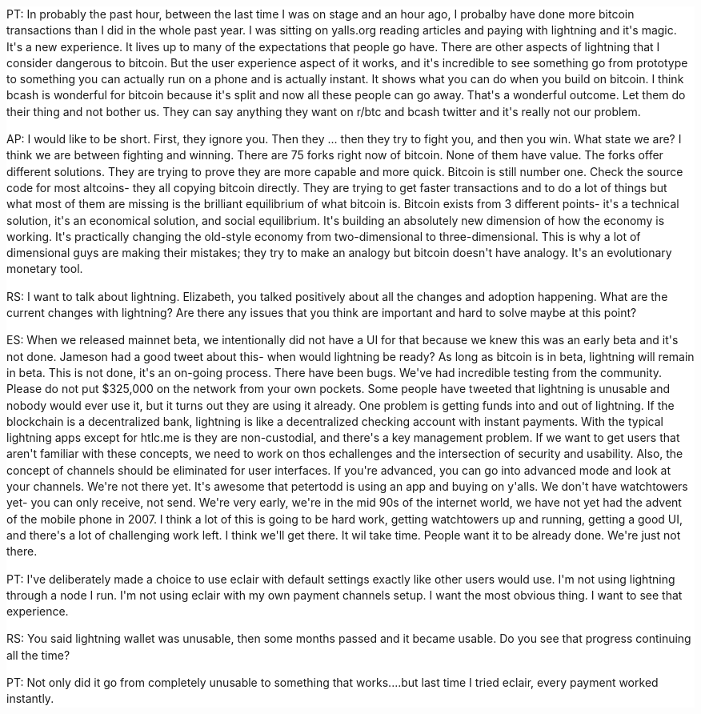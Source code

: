PT: In probably the past hour, between the last time I was on stage and an hour ago, I probalby have done more bitcoin transactions than I did in the whole past year. I was sitting on yalls.org reading articles and paying with lightning and it's magic. It's a new experience. It lives up to many of the expectations that people go have. There are other aspects of lightning that I consider dangerous to bitcoin. But the user experience aspect of it works, and it's incredible to see something go from prototype to something you can actually run on a phone and is actually instant. It shows what you can do when you build on bitcoin. I think bcash is wonderful for bitcoin because it's split and now all these people can go away. That's a wonderful outcome. Let them do their thing and not bother us. They can say anything they want on r/btc and bcash twitter and it's really not our problem.

AP: I would like to be short. First, they ignore you. Then they ... then they try to fight you, and then you win. What state we are? I think we are between fighting and winning. There are 75 forks right now of bitcoin. None of them have value. The forks offer different solutions. They are trying to prove they are more capable and more quick. Bitcoin is still number one. Check the source code for most altcoins- they all copying bitcoin directly. They are trying to get faster transactions and to do a lot of things but what most of them are missing is the brilliant equilibrium of what bitcoin is. Bitcoin exists from 3 different points- it's a technical solution, it's an economical solution, and social equilibrium. It's building an absolutely new dimension of how the economy is working. It's practically changing the old-style economy from two-dimensional to three-dimensional. This is why a lot of dimensional guys are making their mistakes; they try to make an analogy but bitcoin doesn't have analogy. It's an evolutionary monetary tool.

RS: I want to talk about lightning. Elizabeth, you talked positively about all the changes and adoption happening. What are the current changes with lightning? Are there any issues that you think are important and hard to solve maybe at this point?

ES: When we released mainnet beta, we intentionally did not have a UI for that because we knew this was an early beta and it's not done. Jameson had a good tweet about this- when would lightning be ready? As long as bitcoin is in beta, lightning will remain in beta. This is not done, it's an on-going process. There have been bugs. We've had incredible testing from the community. Please do not put $325,000 on the network from your own pockets. Some people have tweeted that lightning is unusable and nobody would ever use it, but it turns out they are using it already. One problem is getting funds into and out of lightning. If the blockchain is a decentralized bank, lightning is like a decentralized checking account with instant payments. With the typical lightning apps except for htlc.me is they are non-custodial, and there's a key management problem. If we want to get users that aren't familiar with these concepts, we need to work on thos echallenges and the intersection of security and usability. Also, the concept of channels should be eliminated for user interfaces. If you're advanced, you can go into advanced mode and look at your channels. We're not there yet. It's awesome that petertodd is using an app and buying on y'alls. We don't have watchtowers yet- you can only receive, not send. We're very early, we're in the mid 90s of the internet world, we have not yet had the advent of the mobile phone in 2007. I think a lot of this is going to be hard work, getting watchtowers up and running, getting a good UI, and there's a lot of challenging work left. I think we'll get there. It wil take time. People want it to be already done. We're just not there.

PT: I've deliberately made a choice to use eclair with default settings exactly like other users would use. I'm not using lightning through a node I run. I'm not using eclair with my own payment channels setup. I want the most obvious thing. I want to see that experience.

RS: You said lightning wallet was unusable, then some months passed and it became usable. Do you see that progress continuing all the time?

PT: Not only did it go from completely unusable to something that works....but last time I tried eclair, every payment worked instantly.
